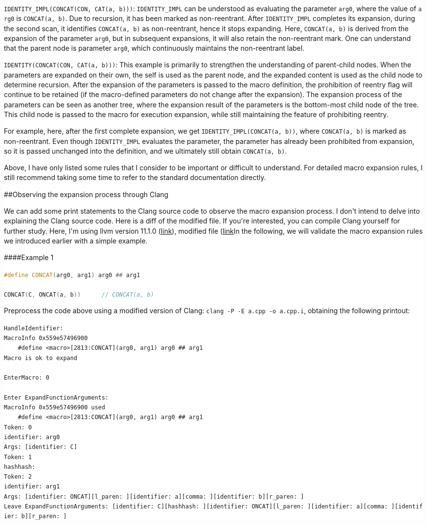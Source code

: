 `IDENTITY_IMPL(CONCAT(CON, CAT(a, b)))`: `IDENTITY_IMPL` can be understood as evaluating the parameter `arg0`, where the value of `arg0` is `CONCAT(a, b)`. Due to recursion, it has been marked as non-reentrant. After `IDENTITY_IMPL` completes its expansion, during the second scan, it identifies `CONCAT(a, b)` as non-reentrant, hence it stops expanding. Here, `CONCAT(a, b)` is derived from the expansion of the parameter `arg0`, but in subsequent expansions, it will also retain the non-reentrant mark. One can understand that the parent node is parameter `arg0`, which continuously maintains the non-reentrant label.

`IDENTITY(CONCAT(CON, CAT(a, b)))`: This example is primarily to strengthen the understanding of parent-child nodes. When the parameters are expanded on their own, the self is used as the parent node, and the expanded content is used as the child node to determine recursion. After the expansion of the parameters is passed to the macro definition, the prohibition of reentry flag will continue to be retained (if the macro-defined parameters do not change after the expansion). The expansion process of the parameters can be seen as another tree, where the expansion result of the parameters is the bottom-most child node of the tree. This child node is passed to the macro for execution expansion, while still maintaining the feature of prohibiting reentry.

For example, here, after the first complete expansion, we get `IDENTITY_IMPL(CONCAT(a, b))`, where `CONCAT(a, b)` is marked as non-reentrant. Even though `IDENTITY_IMPL` evaluates the parameter, the parameter has already been prohibited from expansion, so it is passed unchanged into the definition, and we ultimately still obtain `CONCAT(a, b)`.

Above, I have only listed some rules that I consider to be important or difficult to understand. For detailed macro expansion rules, I still recommend taking some time to refer to the standard documentation directly.

##Observing the expansion process through Clang

We can add some print statements to the Clang source code to observe the macro expansion process. I don't intend to delve into explaining the Clang source code. Here is a diff of the modified file. If you're interested, you can compile Clang yourself for further study. Here, I'm using llvm version 11.1.0 ([link](https://github.com/llvm/llvm-project/archive/refs/tags/llvmorg-11.1.0.tar.gz)), modified file ([link](assets/img/2021-3-31-cpp-preprocess/clang-modify.zip)In the following, we will validate the macro expansion rules we introduced earlier with a simple example.

####Example 1

``` cpp
#define CONCAT(arg0, arg1) arg0 ## arg1

CONCAT(C, ONCAT(a, b))      // CONCAT(a, b)
```

Preprocess the code above using a modified version of Clang: `clang -P -E a.cpp -o a.cpp.i`, obtaining the following printout:

``` text linenums="1"
HandleIdentifier:
MacroInfo 0x559e57496900
    #define <macro>[2813:CONCAT](arg0, arg1) arg0 ## arg1
Macro is ok to expand

EnterMacro: 0

Enter ExpandFunctionArguments:
MacroInfo 0x559e57496900 used
    #define <macro>[2813:CONCAT](arg0, arg1) arg0 ## arg1
Token: 0
identifier: arg0
Args: [identifier: C]
Token: 1
hashhash:
Token: 2
identifier: arg1
Args: [identifier: ONCAT][l_paren: ][identifier: a][comma: ][identifier: b][r_paren: ]
Leave ExpandFunctionArguments: [identifier: C][hashhash: ][identifier: ONCAT][l_paren: ][identifier: a][comma: ][identifier: b][r_paren: ]

```